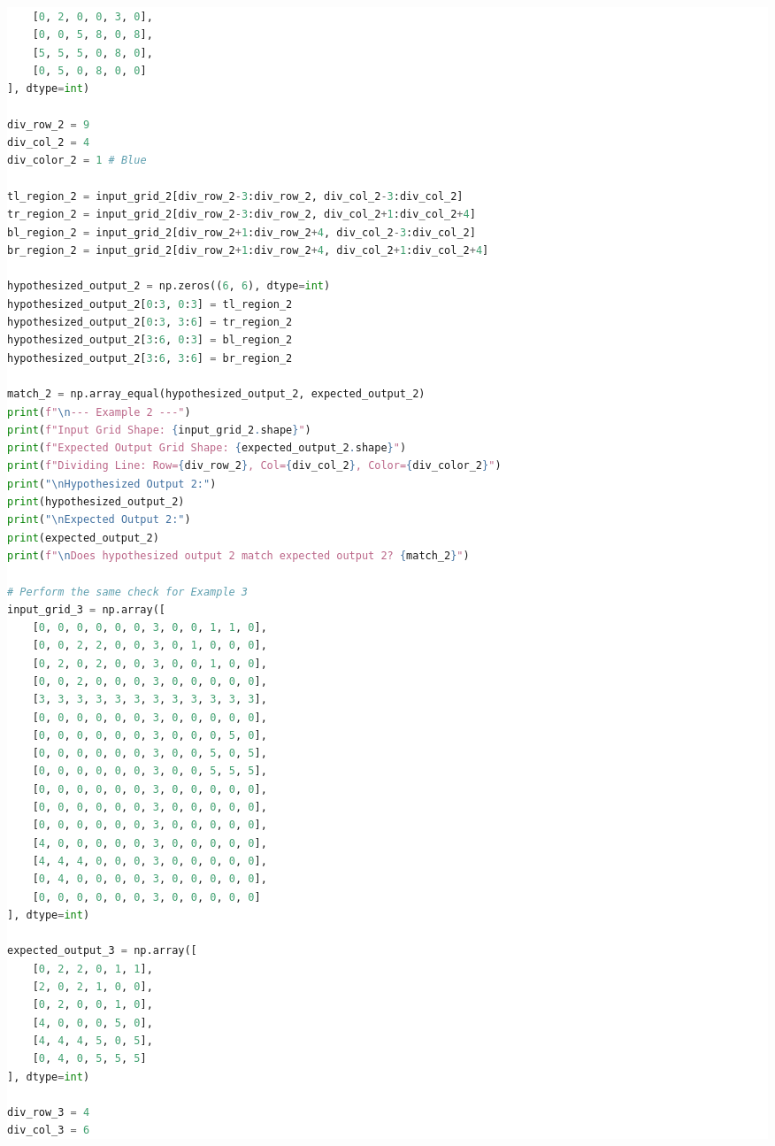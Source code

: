 ``` python
    [0, 2, 0, 0, 3, 0],
    [0, 0, 5, 8, 0, 8],
    [5, 5, 5, 0, 8, 0],
    [0, 5, 0, 8, 0, 0]
], dtype=int)

div_row_2 = 9
div_col_2 = 4
div_color_2 = 1 # Blue

tl_region_2 = input_grid_2[div_row_2-3:div_row_2, div_col_2-3:div_col_2]
tr_region_2 = input_grid_2[div_row_2-3:div_row_2, div_col_2+1:div_col_2+4]
bl_region_2 = input_grid_2[div_row_2+1:div_row_2+4, div_col_2-3:div_col_2]
br_region_2 = input_grid_2[div_row_2+1:div_row_2+4, div_col_2+1:div_col_2+4]

hypothesized_output_2 = np.zeros((6, 6), dtype=int)
hypothesized_output_2[0:3, 0:3] = tl_region_2
hypothesized_output_2[0:3, 3:6] = tr_region_2
hypothesized_output_2[3:6, 0:3] = bl_region_2
hypothesized_output_2[3:6, 3:6] = br_region_2

match_2 = np.array_equal(hypothesized_output_2, expected_output_2)
print(f"\n--- Example 2 ---")
print(f"Input Grid Shape: {input_grid_2.shape}")
print(f"Expected Output Grid Shape: {expected_output_2.shape}")
print(f"Dividing Line: Row={div_row_2}, Col={div_col_2}, Color={div_color_2}")
print("\nHypothesized Output 2:")
print(hypothesized_output_2)
print("\nExpected Output 2:")
print(expected_output_2)
print(f"\nDoes hypothesized output 2 match expected output 2? {match_2}")

# Perform the same check for Example 3
input_grid_3 = np.array([
    [0, 0, 0, 0, 0, 0, 3, 0, 0, 1, 1, 0],
    [0, 0, 2, 2, 0, 0, 3, 0, 1, 0, 0, 0],
    [0, 2, 0, 2, 0, 0, 3, 0, 0, 1, 0, 0],
    [0, 0, 2, 0, 0, 0, 3, 0, 0, 0, 0, 0],
    [3, 3, 3, 3, 3, 3, 3, 3, 3, 3, 3, 3],
    [0, 0, 0, 0, 0, 0, 3, 0, 0, 0, 0, 0],
    [0, 0, 0, 0, 0, 0, 3, 0, 0, 0, 5, 0],
    [0, 0, 0, 0, 0, 0, 3, 0, 0, 5, 0, 5],
    [0, 0, 0, 0, 0, 0, 3, 0, 0, 5, 5, 5],
    [0, 0, 0, 0, 0, 0, 3, 0, 0, 0, 0, 0],
    [0, 0, 0, 0, 0, 0, 3, 0, 0, 0, 0, 0],
    [0, 0, 0, 0, 0, 0, 3, 0, 0, 0, 0, 0],
    [4, 0, 0, 0, 0, 0, 3, 0, 0, 0, 0, 0],
    [4, 4, 4, 0, 0, 0, 3, 0, 0, 0, 0, 0],
    [0, 4, 0, 0, 0, 0, 3, 0, 0, 0, 0, 0],
    [0, 0, 0, 0, 0, 0, 3, 0, 0, 0, 0, 0]
], dtype=int)

expected_output_3 = np.array([
    [0, 2, 2, 0, 1, 1],
    [2, 0, 2, 1, 0, 0],
    [0, 2, 0, 0, 1, 0],
    [4, 0, 0, 0, 5, 0],
    [4, 4, 4, 5, 0, 5],
    [0, 4, 0, 5, 5, 5]
], dtype=int)

div_row_3 = 4
div_col_3 = 6
```